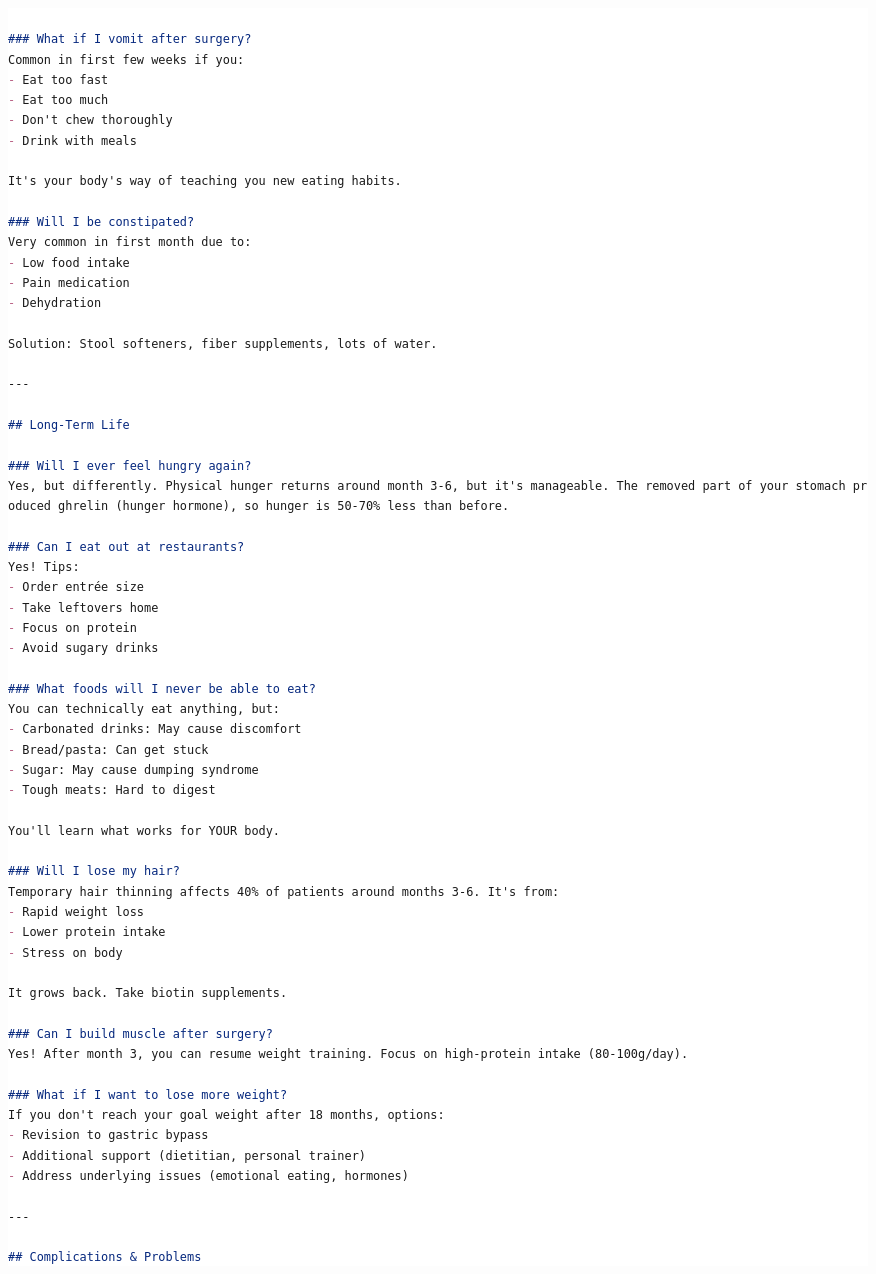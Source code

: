 ```markdown

### What if I vomit after surgery?
Common in first few weeks if you:
- Eat too fast
- Eat too much
- Don't chew thoroughly
- Drink with meals

It's your body's way of teaching you new eating habits.

### Will I be constipated?
Very common in first month due to:
- Low food intake
- Pain medication
- Dehydration

Solution: Stool softeners, fiber supplements, lots of water.

---

## Long-Term Life

### Will I ever feel hungry again?
Yes, but differently. Physical hunger returns around month 3-6, but it's manageable. The removed part of your stomach produced ghrelin (hunger hormone), so hunger is 50-70% less than before.

### Can I eat out at restaurants?
Yes! Tips:
- Order entrée size
- Take leftovers home
- Focus on protein
- Avoid sugary drinks

### What foods will I never be able to eat?
You can technically eat anything, but:
- Carbonated drinks: May cause discomfort
- Bread/pasta: Can get stuck
- Sugar: May cause dumping syndrome
- Tough meats: Hard to digest

You'll learn what works for YOUR body.

### Will I lose my hair?
Temporary hair thinning affects 40% of patients around months 3-6. It's from:
- Rapid weight loss
- Lower protein intake
- Stress on body

It grows back. Take biotin supplements.

### Can I build muscle after surgery?
Yes! After month 3, you can resume weight training. Focus on high-protein intake (80-100g/day).

### What if I want to lose more weight?
If you don't reach your goal weight after 18 months, options:
- Revision to gastric bypass
- Additional support (dietitian, personal trainer)
- Address underlying issues (emotional eating, hormones)

---

## Complications & Problems

```
